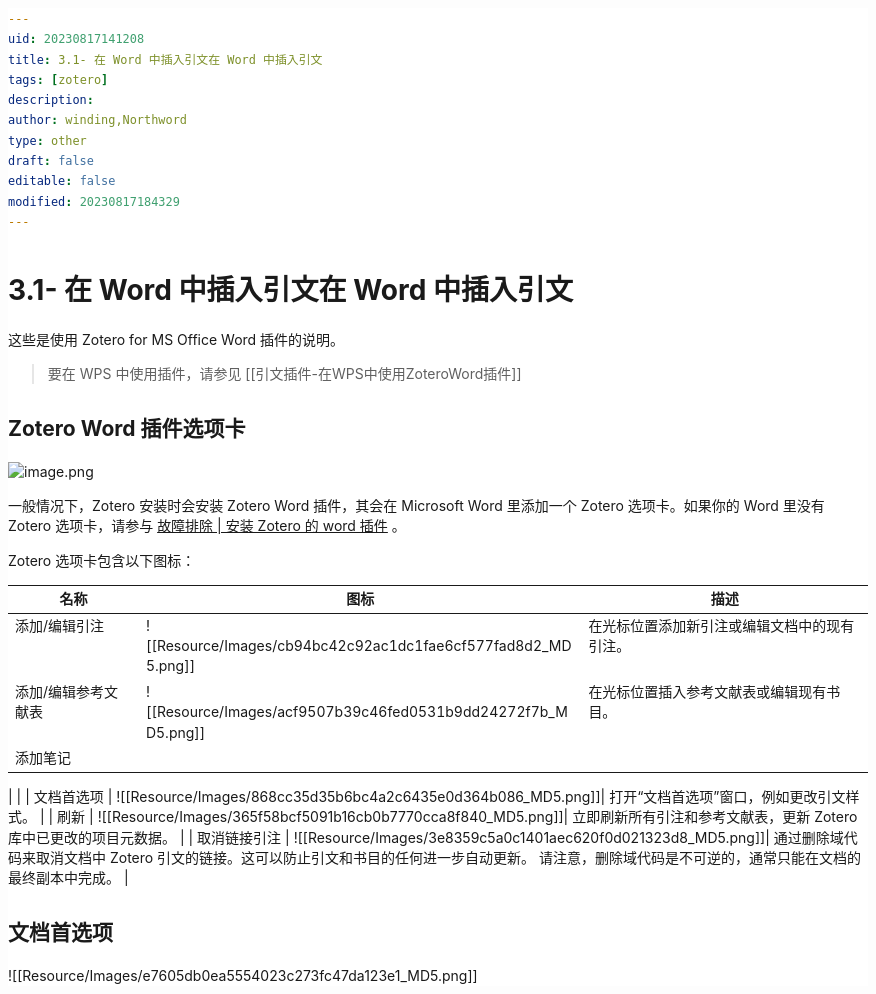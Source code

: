 ```yaml
---
uid: 20230817141208
title: 3.1- 在 Word 中插入引文在 Word 中插入引文
tags: [zotero]
description: 
author: winding,Northword
type: other
draft: false
editable: false
modified: 20230817184329
---
```


# 3.1- 在 Word 中插入引文在 Word 中插入引文

这些是使用 Zotero for MS Office Word 插件的说明。

> 要在 WPS 中使用插件，请参见 [[引文插件-在WPS中使用ZoteroWord插件]]

## Zotero Word 插件选项卡

![image.png](https://cdn.nlark.com/yuque/0/2022/png/2804696/1662207437935-9f328140-4863-4ec1-b528-51073ef2c8f3.png#averageHue=%23bcad87&clientId=u94fa3fd4-7abf-4&errorMessage=unknown%20error&from=paste&height=185&id=ubd2bb440&originHeight=370&originWidth=1206&originalType=binary&ratio=1&rotation=0&showTitle=false&size=58978&status=error&style=shadow&taskId=ufa7bf243-1d18-4f89-abe5-4134140a60b&title=&width=603)

一般情况下，Zotero 安装时会安装 Zotero Word 插件，其会在 Microsoft Word 里添加一个 Zotero 选项卡。如果你的 Word 里没有 Zotero 选项卡，请参与 [故障排除 | 安装 Zotero 的 word 插件](https://zotero.yuque.com/books/share/93bfca90-00d8-4228-8d3a-305863c70f50/bqx0x4#x1CYu) 。

Zotero 选项卡包含以下图标：

| 名称 | 图标 | 描述 |
| --- | --- | --- |
| 添加/编辑引注 | ![[Resource/Images/cb94bc42c92ac1dc1fae6cf577fad8d2_MD5.png]]| 在光标位置添加新引注或编辑文档中的现有引注。 |
| 添加/编辑参考文献表 | ![[Resource/Images/acf9507b39c46fed0531b9dd24272f7b_MD5.png]]| 在光标位置插入参考文献表或编辑现有书目。 |
| 添加笔记 |
 |
 |
| 文档首选项 | ![[Resource/Images/868cc35d35b6bc4a2c6435e0d364b086_MD5.png]]| 打开“文档首选项”窗口，例如更改引文样式。 |
| 刷新 | ![[Resource/Images/365f58bcf5091b16cb0b7770cca8f840_MD5.png]]| 立即刷新所有引注和参考文献表，更新 Zotero 库中已更改的项目元数据。 |
| 取消链接引注 | ![[Resource/Images/3e8359c5a0c1401aec620f0d021323d8_MD5.png]]| 通过删除域代码来取消文档中 Zotero 引文的链接。这可以防止引文和书目的任何进一步自动更新。
请注意，删除域代码是不可逆的，通常只能在文档的最终副本中完成。 |

## 文档首选项

![[Resource/Images/e7605db0ea5554023c273fc47da123e1_MD5.png]]
